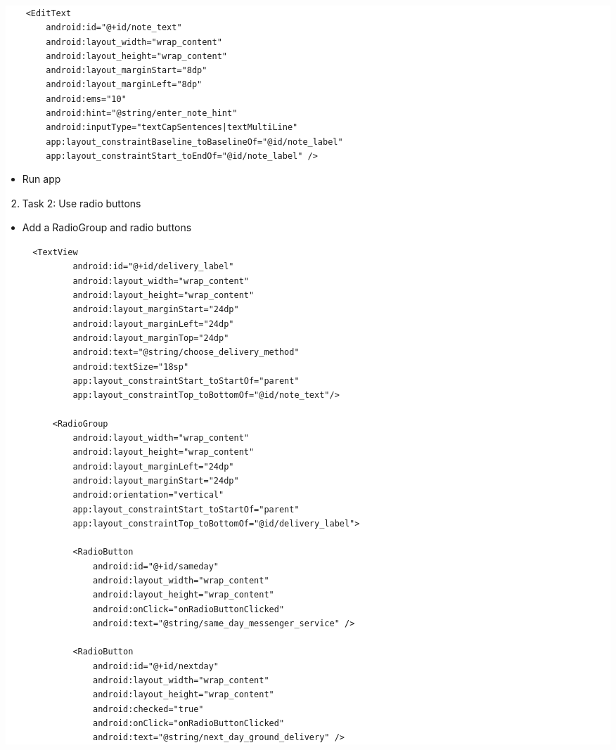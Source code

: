         <EditText
            android:id="@+id/note_text"
            android:layout_width="wrap_content"
            android:layout_height="wrap_content"
            android:layout_marginStart="8dp"
            android:layout_marginLeft="8dp"
            android:ems="10"
            android:hint="@string/enter_note_hint"
            android:inputType="textCapSentences|textMultiLine"
            app:layout_constraintBaseline_toBaselineOf="@id/note_label"
            app:layout_constraintStart_toEndOf="@id/note_label" />

- Run app



2. Task 2: Use radio buttons

- Add a RadioGroup and radio buttons

        <TextView
                android:id="@+id/delivery_label"
                android:layout_width="wrap_content"
                android:layout_height="wrap_content"
                android:layout_marginStart="24dp"
                android:layout_marginLeft="24dp"
                android:layout_marginTop="24dp"
                android:text="@string/choose_delivery_method"
                android:textSize="18sp"
                app:layout_constraintStart_toStartOf="parent"
                app:layout_constraintTop_toBottomOf="@id/note_text"/>

            <RadioGroup
                android:layout_width="wrap_content"
                android:layout_height="wrap_content"
                android:layout_marginLeft="24dp"
                android:layout_marginStart="24dp"
                android:orientation="vertical"
                app:layout_constraintStart_toStartOf="parent"
                app:layout_constraintTop_toBottomOf="@id/delivery_label">

                <RadioButton
                    android:id="@+id/sameday"
                    android:layout_width="wrap_content"
                    android:layout_height="wrap_content"
                    android:onClick="onRadioButtonClicked"
                    android:text="@string/same_day_messenger_service" />

                <RadioButton
                    android:id="@+id/nextday"
                    android:layout_width="wrap_content"
                    android:layout_height="wrap_content"
                    android:checked="true"
                    android:onClick="onRadioButtonClicked"
                    android:text="@string/next_day_ground_delivery" />

